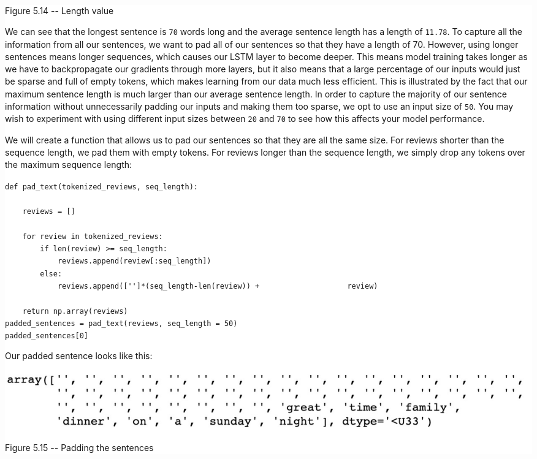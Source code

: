 
Figure 5.14 -- Length value

We can see that the longest sentence is `70` words long and
the average sentence length has a length of `11.78`. To
capture all the information from all our sentences, we want to pad all
of our sentences so that they have a length of 70. However, using longer
sentences means longer sequences, which causes our LSTM layer to become
deeper. This means model training takes longer as we have to
backpropagate our gradients through more layers, but it also means that
a large percentage of our inputs would just be sparse
and full of empty tokens, which makes learning
from our data much less efficient. This is illustrated by the fact that
our maximum sentence length is much larger than our average sentence
length. In order to capture the majority of our sentence information
without unnecessarily padding our inputs and making them too sparse, we
opt to use an input size of `50`. You may wish to experiment
with using different input sizes between `20` and
`70` to see how this affects your model performance.

We will create a function that allows us to pad our sentences so that
they are all the same size. For reviews shorter than the sequence
length, we pad them with empty tokens. For reviews longer than the
sequence length, we simply drop any tokens over the maximum sequence
length:

```
def pad_text(tokenized_reviews, seq_length):
    
    reviews = []
    
    for review in tokenized_reviews:
        if len(review) >= seq_length:
            reviews.append(review[:seq_length])
        else:
            reviews.append(['']*(seq_length-len(review)) +                    review)
        
    return np.array(reviews)
padded_sentences = pad_text(reviews, seq_length = 50)
padded_sentences[0]
```


Our padded sentence looks like this:


![](./images/B12365_05_15.jpg)

Figure 5.15 -- Padding the sentences
